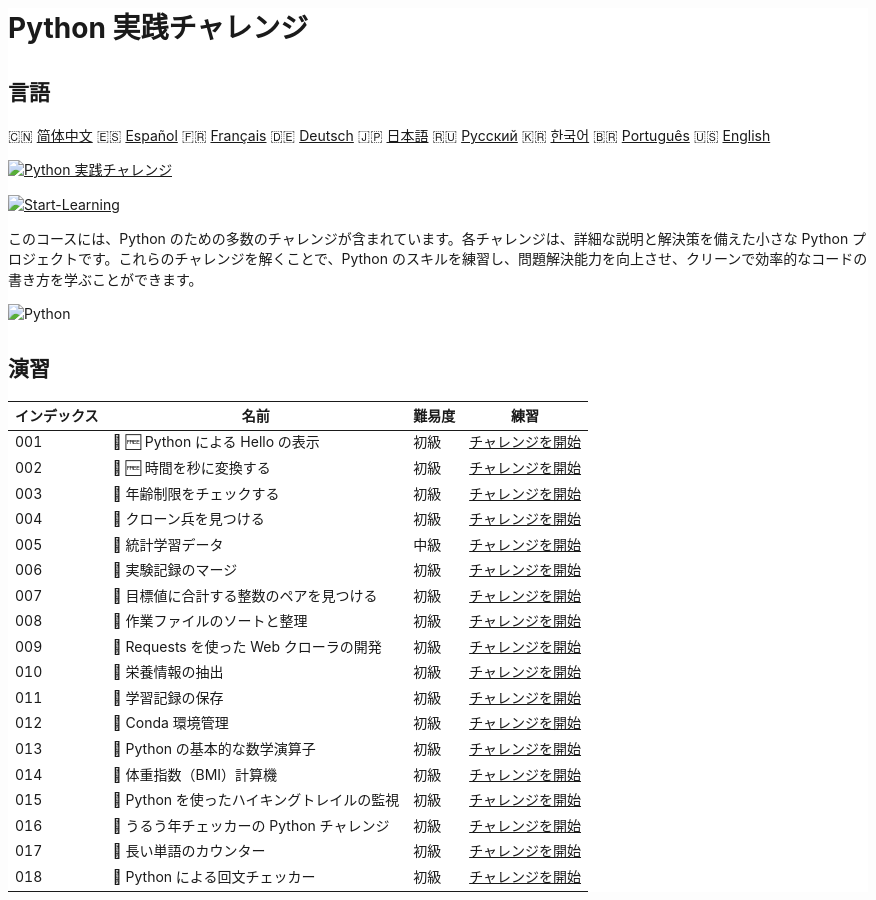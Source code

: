 # Python 実践チャレンジ

## 言語

🇨🇳 [简体中文](README_zh.md) 🇪🇸 [Español](README_es.md) 🇫🇷 [Français](README_fr.md) 🇩🇪 [Deutsch](README_de.md) 🇯🇵 [日本語](README_ja.md) 🇷🇺 [Русский](README_ru.md) 🇰🇷 [한국어](README_ko.md) 🇧🇷 [Português](README_pt.md) 🇺🇸 [English](README.md) 

[![Python 実践チャレンジ](https://cover-creator.labex.io/python-practice-challenges.png?lang=ja)](https://labex.io/ja/courses/python-practice-challenges)

[![Start-Learning](https://img.shields.io/badge/Start-Learning-whitesmoke?style=for-the-badge)](https://labex.io/ja/courses/python-practice-challenges)

このコースには、Python のための多数のチャレンジが含まれています。各チャレンジは、詳細な説明と解決策を備えた小さな Python プロジェクトです。これらのチャレンジを解くことで、Python のスキルを練習し、問題解決能力を向上させ、クリーンで効率的なコードの書き方を学ぶことができます。

![Python](https://img.shields.io/badge/Python-whitesmoke?style=for-the-badge&logo=python)


## 演習

|   インデックス | 名前                                                            | 難易度   | 練習                                                                                                                                                                     |
|----------------|-----------------------------------------------------------------|----------|--------------------------------------------------------------------------------------------------------------------------------------------------------------------------|
|            001 | 🎯 🆓 Python による Hello の表示                                | 初級     | <a target='_blank' href='https://labex.io/ja/labs/python-print-hello-python-61?course=python-practice-challenges'>チャレンジを開始</a>                                   |
|            002 | 🎯 🆓 時間を秒に変換する                                        | 初級     | <a target='_blank' href='https://labex.io/ja/labs/python-convert-hours-to-seconds-290725?course=python-practice-challenges'>チャレンジを開始</a>                         |
|            003 | 🎯  年齢制限をチェックする                                      | 初級     | <a target='_blank' href='https://labex.io/ja/labs/python-check-age-limit-7802?course=python-practice-challenges'>チャレンジを開始</a>                                    |
|            004 | 🎯  クローン兵を見つける                                        | 初級     | <a target='_blank' href='https://labex.io/ja/labs/python-find-cloned-soldiers-165959?course=python-practice-challenges'>チャレンジを開始</a>                             |
|            005 | 🎯  統計学習データ                                              | 中級     | <a target='_blank' href='https://labex.io/ja/labs/python-statistical-learning-data-205337?course=python-practice-challenges'>チャレンジを開始</a>                        |
|            006 | 🎯  実験記録のマージ                                            | 初級     | <a target='_blank' href='https://labex.io/ja/labs/python-merge-experiment-records-209752?course=python-practice-challenges'>チャレンジを開始</a>                         |
|            007 | 🎯  目標値に合計する整数のペアを見つける                        | 初級     | <a target='_blank' href='https://labex.io/ja/labs/python-find-pair-of-integers-summing-to-target-416?course=python-practice-challenges'>チャレンジを開始</a>             |
|            008 | 🎯  作業ファイルのソートと整理                                  | 初級     | <a target='_blank' href='https://labex.io/ja/labs/python-sorting-and-organizing-work-files-204437?course=python-practice-challenges'>チャレンジを開始</a>                |
|            009 | 🎯  Requests を使った Web クローラの開発                        | 初級     | <a target='_blank' href='https://labex.io/ja/labs/python-developing-web-crawler-with-requests-271594?course=python-practice-challenges'>チャレンジを開始</a>             |
|            010 | 🎯  栄養情報の抽出                                              | 初級     | <a target='_blank' href='https://labex.io/ja/labs/python-extracting-nutritional-information-209838?course=python-practice-challenges'>チャレンジを開始</a>               |
|            011 | 🎯  学習記録の保存                                              | 初級     | <a target='_blank' href='https://labex.io/ja/labs/python-storing-learning-records-213066?course=python-practice-challenges'>チャレンジを開始</a>                         |
|            012 | 🎯  Conda 環境管理                                              | 初級     | <a target='_blank' href='https://labex.io/ja/labs/python-conda-environment-management-8002?course=python-practice-challenges'>チャレンジを開始</a>                       |
|            013 | 🎯  Python の基本的な数学演算子                                 | 初級     | <a target='_blank' href='https://labex.io/ja/labs/python-basic-python-math-operators-8066?course=python-practice-challenges'>チャレンジを開始</a>                        |
|            014 | 🎯  体重指数（BMI）計算機                                       | 初級     | <a target='_blank' href='https://labex.io/ja/labs/python-body-mass-index-calculator-8949?course=python-practice-challenges'>チャレンジを開始</a>                         |
|            015 | 🎯  Python を使ったハイキングトレイルの監視                     | 初級     | <a target='_blank' href='https://labex.io/ja/labs/python-hiking-trail-monitoring-with-python-8700?course=python-practice-challenges'>チャレンジを開始</a>                |
|            016 | 🎯  うるう年チェッカーの Python チャレンジ                      | 初級     | <a target='_blank' href='https://labex.io/ja/labs/python-leap-year-checker-python-challenge-8185?course=python-practice-challenges'>チャレンジを開始</a>                 |
|            017 | 🎯  長い単語のカウンター                                        | 初級     | <a target='_blank' href='https://labex.io/ja/labs/python-long-word-counter-8073?course=python-practice-challenges'>チャレンジを開始</a>                                  |
|            018 | 🎯  Python による回文チェッカー                                 | 初級     | <a target='_blank' href='https://labex.io/ja/labs/python-palindrome-checker-in-python-145208?course=python-practice-challenges'>チャレンジを開始</a>                     |